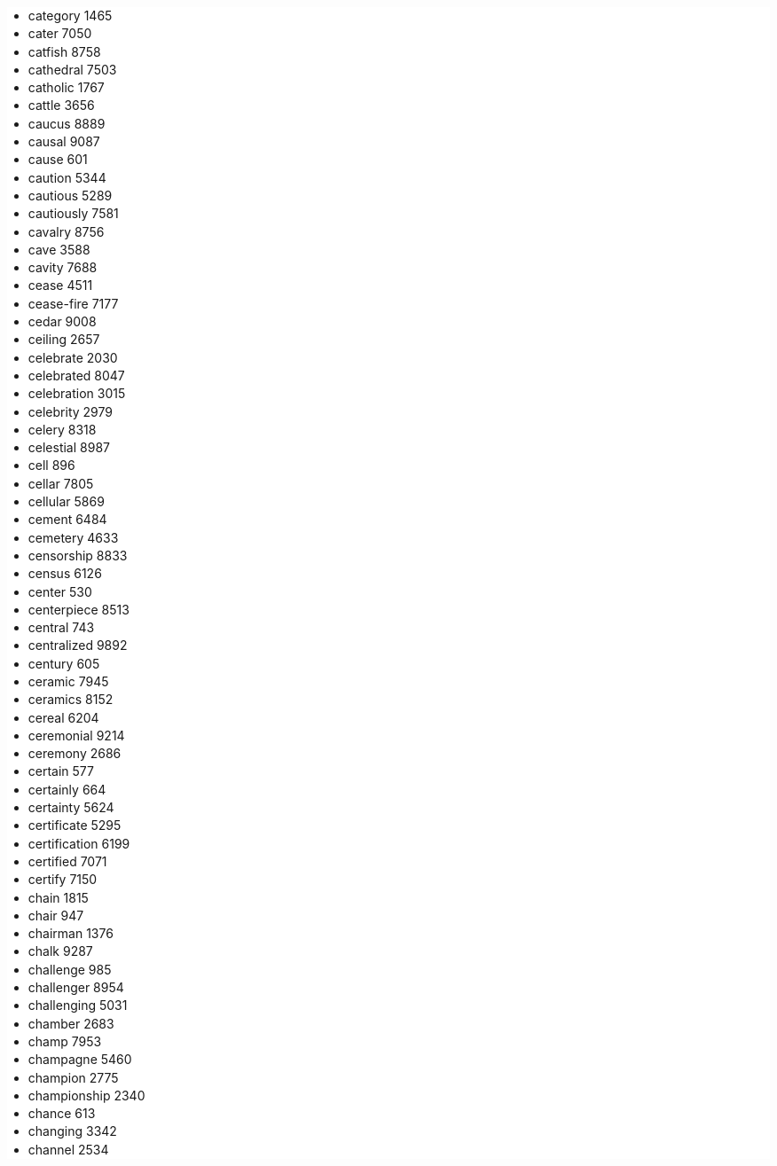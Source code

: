 * category 1465
* cater 7050
* catfish 8758
* cathedral 7503
* catholic 1767
* cattle 3656
* caucus 8889
* causal 9087
* cause 601
* caution 5344
* cautious 5289
* cautiously 7581
* cavalry 8756
* cave 3588
* cavity 7688
* cease 4511
* cease-fire 7177
* cedar 9008
* ceiling 2657
* celebrate 2030
* celebrated 8047
* celebration 3015
* celebrity 2979
* celery 8318
* celestial 8987
* cell 896
* cellar 7805
* cellular 5869
* cement 6484
* cemetery 4633
* censorship 8833
* census 6126
* center 530
* centerpiece 8513
* central 743
* centralized 9892
* century 605
* ceramic 7945
* ceramics 8152
* cereal 6204
* ceremonial 9214
* ceremony 2686
* certain 577
* certainly 664
* certainty 5624
* certificate 5295
* certification 6199
* certified 7071
* certify 7150
* chain 1815
* chair 947
* chairman 1376
* chalk 9287
* challenge 985
* challenger 8954
* challenging 5031
* chamber 2683
* champ 7953
* champagne 5460
* champion 2775
* championship 2340
* chance 613
* changing 3342
* channel 2534